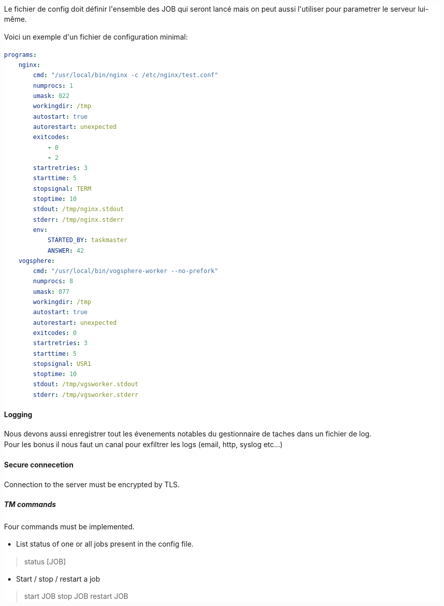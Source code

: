 Le fichier de config doit définir l'ensemble des JOB qui seront lancé mais on peut aussi l'utiliser pour parametrer le serveur lui-même.

Voici un exemple d'un fichier de configuration minimal:
```YAML
programs:
    nginx:
        cmd: "/usr/local/bin/nginx -c /etc/nginx/test.conf"
        numprocs: 1
        umask: 022
        workingdir: /tmp
        autostart: true
        autorestart: unexpected
        exitcodes:
            - 0
            - 2
        startretries: 3
        starttime: 5
        stopsignal: TERM
        stoptime: 10
        stdout: /tmp/nginx.stdout
        stderr: /tmp/nginx.stderr
        env:
            STARTED_BY: taskmaster
            ANSWER: 42
    vogsphere:
        cmd: "/usr/local/bin/vogsphere-worker --no-prefork"
        numprocs: 8
        umask: 077
        workingdir: /tmp
        autostart: true
        autorestart: unexpected
        exitcodes: 0
        startretries: 3
        starttime: 5
        stopsignal: USR1
        stoptime: 10
        stdout: /tmp/vgsworker.stdout
        stderr: /tmp/vgsworker.stderr
```

#### Logging
Nous devons aussi enregistrer tout les évenements notables du gestionnaire de taches dans un fichier de log.     
Pour les bonus il nous faut un canal pour exfiltrer les logs (email, http, syslog etc...)    

#### Secure connecetion
Connection to the server must be encrypted by TLS.

##### TM commands
Four commands must be implemented.
- List status of one or all jobs present in the config file.
> status [JOB]
- Start / stop / restart a job
> start JOB
> stop  JOB
> restart JOB
